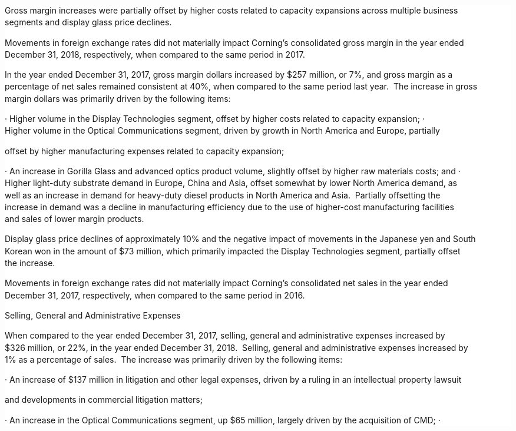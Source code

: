 Gross margin increases were partially offset by higher costs related to capacity expansions across multiple business
segments and display glass price declines.

Movements in foreign exchange rates did not materially impact Corning’s consolidated gross margin in the year ended
December 31, 2018, respectively, when compared to the same period in 2017.

In the year ended December 31, 2017, gross margin dollars increased by $257 million, or 7%, and gross margin as a
percentage of net sales remained consistent at 40%, when compared to the same period last year.  The increase in gross
margin dollars was primarily driven by the following items:

· Higher volume in the Display Technologies segment, offset by higher costs related to capacity expansion;
· Higher volume in the Optical Communications segment, driven by growth in North America and Europe, partially

offset by higher manufacturing expenses related to capacity expansion;

· An increase in Gorilla Glass and advanced optics product volume, slightly offset by higher raw materials costs; and
· Higher light-duty substrate demand in Europe, China and Asia, offset somewhat by lower North America demand, as
well as an increase in demand for heavy-duty diesel products in North America and Asia.  Partially offsetting the
increase in demand was a decline in manufacturing efficiency due to the use of higher-cost manufacturing facilities
and sales of lower margin products.

Display glass price declines of approximately 10% and the negative impact of movements in the Japanese yen and South
Korean won in the amount of $73 million, which primarily impacted the Display Technologies segment, partially offset
the increase.

Movements in foreign exchange rates did not materially impact Corning’s consolidated net sales in the year ended
December 31, 2017, respectively, when compared to the same period in 2016.

Selling, General and Administrative Expenses

When compared to the year ended December 31, 2017, selling, general and administrative expenses increased by
$326 million, or 22%, in the year ended December 31, 2018.  Selling, general and administrative expenses increased by
1% as a percentage of sales.  The increase was primarily driven by the following items:

· An increase of $137 million in litigation and other legal expenses, driven by a ruling in an intellectual property lawsuit

and developments in commercial litigation matters;

· An increase in the Optical Communications segment, up $65 million, largely driven by the acquisition of CMD;
·
